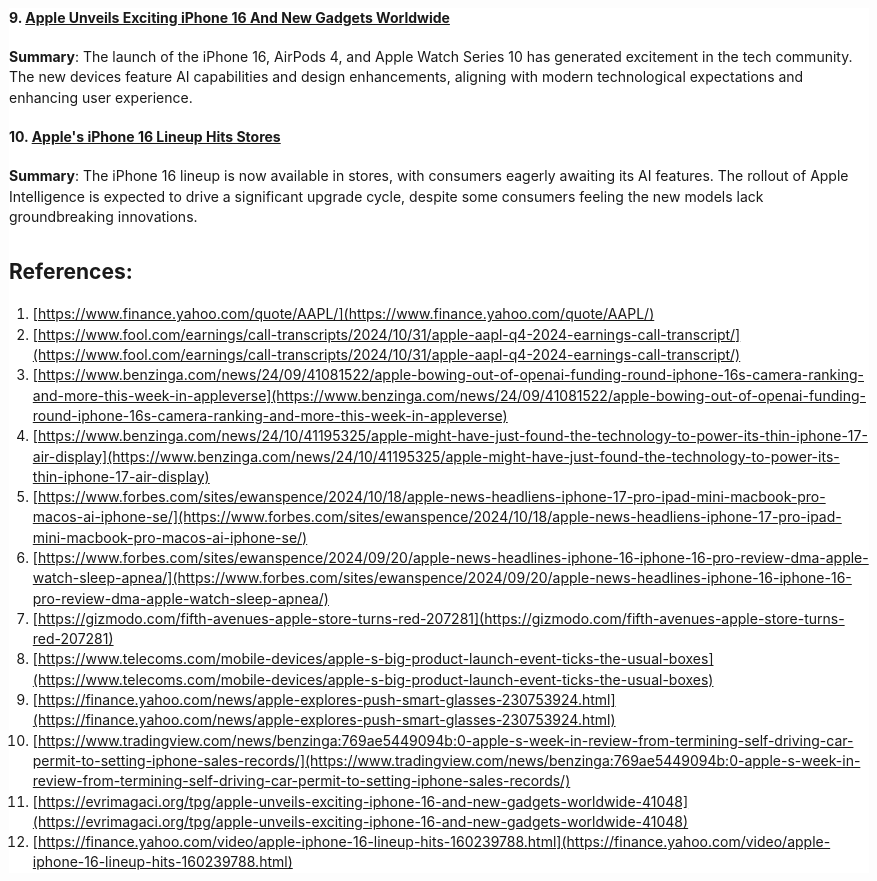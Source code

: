 #### 9. [Apple Unveils Exciting iPhone 16 And New Gadgets Worldwide](https://evrimagaci.org/tpg/apple-unveils-exciting-iphone-16-and-new-gadgets-worldwide-41048)  
   **Summary**: The launch of the iPhone 16, AirPods 4, and Apple Watch Series 10 has generated excitement in the tech community. The new devices feature AI capabilities and design enhancements, aligning with modern technological expectations and enhancing user experience.

#### 10. [Apple's iPhone 16 Lineup Hits Stores](https://finance.yahoo.com/video/apple-iphone-16-lineup-hits-160239788.html)  
   **Summary**: The iPhone 16 lineup is now available in stores, with consumers eagerly awaiting its AI features. The rollout of Apple Intelligence is expected to drive a significant upgrade cycle, despite some consumers feeling the new models lack groundbreaking innovations.

## References:
1. [https://www.finance.yahoo.com/quote/AAPL/](https://www.finance.yahoo.com/quote/AAPL/)  
2. [https://www.fool.com/earnings/call-transcripts/2024/10/31/apple-aapl-q4-2024-earnings-call-transcript/](https://www.fool.com/earnings/call-transcripts/2024/10/31/apple-aapl-q4-2024-earnings-call-transcript/)  
3. [https://www.benzinga.com/news/24/09/41081522/apple-bowing-out-of-openai-funding-round-iphone-16s-camera-ranking-and-more-this-week-in-appleverse](https://www.benzinga.com/news/24/09/41081522/apple-bowing-out-of-openai-funding-round-iphone-16s-camera-ranking-and-more-this-week-in-appleverse)  
4. [https://www.benzinga.com/news/24/10/41195325/apple-might-have-just-found-the-technology-to-power-its-thin-iphone-17-air-display](https://www.benzinga.com/news/24/10/41195325/apple-might-have-just-found-the-technology-to-power-its-thin-iphone-17-air-display)  
5. [https://www.forbes.com/sites/ewanspence/2024/10/18/apple-news-headliens-iphone-17-pro-ipad-mini-macbook-pro-macos-ai-iphone-se/](https://www.forbes.com/sites/ewanspence/2024/10/18/apple-news-headliens-iphone-17-pro-ipad-mini-macbook-pro-macos-ai-iphone-se/)  
6. [https://www.forbes.com/sites/ewanspence/2024/09/20/apple-news-headlines-iphone-16-iphone-16-pro-review-dma-apple-watch-sleep-apnea/](https://www.forbes.com/sites/ewanspence/2024/09/20/apple-news-headlines-iphone-16-iphone-16-pro-review-dma-apple-watch-sleep-apnea/)  
7. [https://gizmodo.com/fifth-avenues-apple-store-turns-red-207281](https://gizmodo.com/fifth-avenues-apple-store-turns-red-207281)  
8. [https://www.telecoms.com/mobile-devices/apple-s-big-product-launch-event-ticks-the-usual-boxes](https://www.telecoms.com/mobile-devices/apple-s-big-product-launch-event-ticks-the-usual-boxes)  
9. [https://finance.yahoo.com/news/apple-explores-push-smart-glasses-230753924.html](https://finance.yahoo.com/news/apple-explores-push-smart-glasses-230753924.html)  
10. [https://www.tradingview.com/news/benzinga:769ae5449094b:0-apple-s-week-in-review-from-termining-self-driving-car-permit-to-setting-iphone-sales-records/](https://www.tradingview.com/news/benzinga:769ae5449094b:0-apple-s-week-in-review-from-termining-self-driving-car-permit-to-setting-iphone-sales-records/)  
11. [https://evrimagaci.org/tpg/apple-unveils-exciting-iphone-16-and-new-gadgets-worldwide-41048](https://evrimagaci.org/tpg/apple-unveils-exciting-iphone-16-and-new-gadgets-worldwide-41048)  
12. [https://finance.yahoo.com/video/apple-iphone-16-lineup-hits-160239788.html](https://finance.yahoo.com/video/apple-iphone-16-lineup-hits-160239788.html)  

